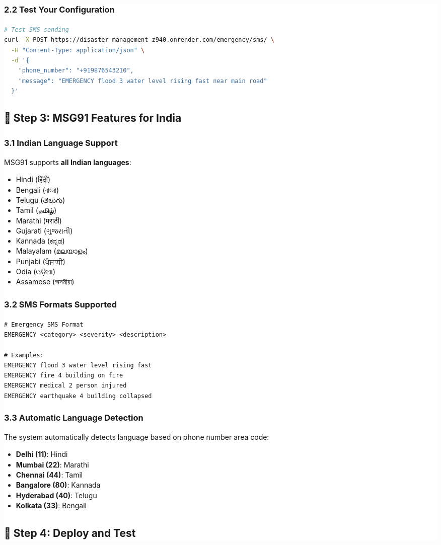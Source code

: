 ### **2.2 Test Your Configuration**

```bash
# Test SMS sending
curl -X POST https://disaster-management-z940.onrender.com/emergency/sms/ \
  -H "Content-Type: application/json" \
  -d '{
    "phone_number": "+919876543210",
    "message": "EMERGENCY flood 3 water level rising fast near main road"
  }'
```

## 📱 **Step 3: MSG91 Features for India**

### **3.1 Indian Language Support**
MSG91 supports **all Indian languages**:
- Hindi (हिंदी)
- Bengali (বাংলা)
- Telugu (తెలుగు)
- Tamil (தமிழ்)
- Marathi (मराठी)
- Gujarati (ગુજરાતી)
- Kannada (ಕನ್ನಡ)
- Malayalam (മലയാളം)
- Punjabi (ਪੰਜਾਬੀ)
- Odia (ଓଡ଼ିଆ)
- Assamese (অসমীয়া)

### **3.2 SMS Formats Supported**
```
# Emergency SMS Format
EMERGENCY <category> <severity> <description>

# Examples:
EMERGENCY flood 3 water level rising fast
EMERGENCY fire 4 building on fire
EMERGENCY medical 2 person injured
EMERGENCY earthquake 4 building collapsed
```

### **3.3 Automatic Language Detection**
The system automatically detects language based on phone number area code:
- **Delhi (11)**: Hindi
- **Mumbai (22)**: Marathi
- **Chennai (44)**: Tamil
- **Bangalore (80)**: Kannada
- **Hyderabad (40)**: Telugu
- **Kolkata (33)**: Bengali

## 🚀 **Step 4: Deploy and Test**
